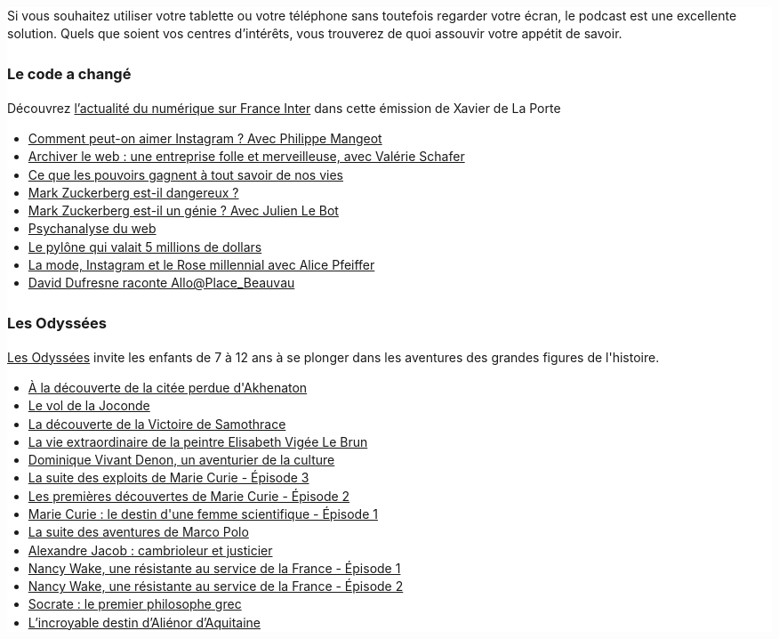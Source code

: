 Si vous souhaitez utiliser votre tablette ou votre téléphone sans toutefois regarder votre écran, le podcast est une excellente solution. Quels que soient vos centres d’intérêts, vous trouverez de quoi assouvir votre appétit de savoir.

### Le code a changé

Découvrez [l’actualité du numérique sur France Inter](https://www.franceinter.fr/emissions/le-code-a-change) dans cette émission de Xavier de La Porte

- [Comment peut-on aimer Instagram ? Avec Philippe Mangeot](https://www.franceinter.fr/emissions/le-code-a-change/comment-peut-on-aimer-instagram-avec-philippe-mangeot)
- [Archiver le web : une entreprise folle et merveilleuse, avec Valérie Schafer](https://www.franceinter.fr/emissions/le-code-a-change/archiver-le-web-une-entreprise-folle-et-merveilleuse-avec-valerie-schafer)
- [Ce que les pouvoirs gagnent à tout savoir de nos vies](https://www.franceinter.fr/emissions/le-code-a-change/ce-que-les-pouvoirs-gagnent-a-tout-savoir-de-nos-vies)
- [Mark Zuckerberg est-il dangereux ?](https://www.franceinter.fr/emissions/le-code-a-change/mark-zuckerberg-est-il-dangereux-avec-julien-le-bot)
- [Mark Zuckerberg est-il un génie ? Avec Julien Le Bot](https://www.franceinter.fr/emissions/le-code-a-change/mark-zuckberg-est-il-un-genie-avec-julien-le-bot)
- [Psychanalyse du web](https://www.franceinter.fr/emissions/le-code-a-change/psychanalyse-du-web)
- [Le pylône qui valait 5 millions de dollars](https://www.franceinter.fr/emissions/le-code-a-change/le-pylone-qui-valait-5-millions-de-dollars)
- [La mode, Instagram et le Rose millennial avec Alice Pfeiffer](https://www.franceinter.fr/emissions/le-code-a-change/la-mode-instagram-et-le-rose-millennial-avec-alice-pfeiffer)
- [David Dufresne raconte Allo@Place_Beauvau](https://www.franceinter.fr/emissions/le-code-a-change/david-dufresne-raconte-alloplace-beauvau)

### Les Odyssées

[Les Odyssées](https://www.franceinter.fr/emissions/les-odyssees) invite les enfants de 7 à 12 ans à se plonger dans les aventures des grandes figures de l'histoire.

- [À la découverte de la citée perdue d'Akhenaton](https://www.franceinter.fr/emissions/les-odyssees/les-odysees-du-louvre-a-la-decouverte-du-tresor-d-akhenaton-21)
- [Le vol de la Joconde](https://www.franceinter.fr/emissions/les-odyssees/les-odyssees-du-louvre-le-vol-de-la-joconde)
- [La découverte de la Victoire de Samothrace](https://www.franceinter.fr/emissions/les-odyssees/les-odyssees-du-louvre-la-decouverte-de-la-victoire-de-samothrace)
- [La vie extraordinaire de la peintre Elisabeth Vigée Le Brun](https://www.franceinter.fr/emissions/les-odyssees)
- [Dominique Vivant Denon, un aventurier de la culture](https://www.franceinter.fr/emissions/les-odyssees/les-odyssees-du-louvre-dominique-vivant-denon-le-grand-precurseur-de-la-museologie)
- [La suite des exploits de Marie Curie - Épisode 3](https://www.franceinter.fr/emissions/les-odyssees/la-suite-des-exploits-scientifiques-de-marie-curie-episode-3)
- [Les premières découvertes de Marie Curie - Épisode 2](https://www.franceinter.fr/emissions/les-odyssees/les-incroyables-decouvertes-scientifiques-de-marie-curie-episode-2)
- [Marie Curie : le destin d'une femme scientifique - Épisode 1](https://www.franceinter.fr/emissions/les-odyssees/marie-curie-la-naissance-d-une-femme-scientifique)
- [La suite des aventures de Marco Polo](https://www.franceinter.fr/emissions/les-odyssees/la-suite-des-aventures-de-marco-polo)
- [Alexandre Jacob : cambrioleur et justicier](https://www.franceinter.fr/emissions/les-odyssees/alexandre-marius-jacob-cambrioleur-et-justicier)
- [Nancy Wake, une résistante au service de la France - Épisode 1](https://www.franceinter.fr/emissions/les-odyssees/nancy-wake-la-resistante-au-service-de-la-france-episode-1)
- [Nancy Wake, une résistante au service de la France - Épisode 2](https://www.franceinter.fr/emissions/les-odyssees/nancy-wake-une-resistante-un-service-de-la-france-episode-2)
- [Socrate : le premier philosophe grec](https://www.franceinter.fr/emissions/les-odyssees/socrate-le-premier-philosophe-grec)
- [L’incroyable destin d’Aliénor d’Aquitaine](https://www.franceinter.fr/emissions/les-odyssees/l-incroyable-destin-d-alienor-d-aquitaine)
